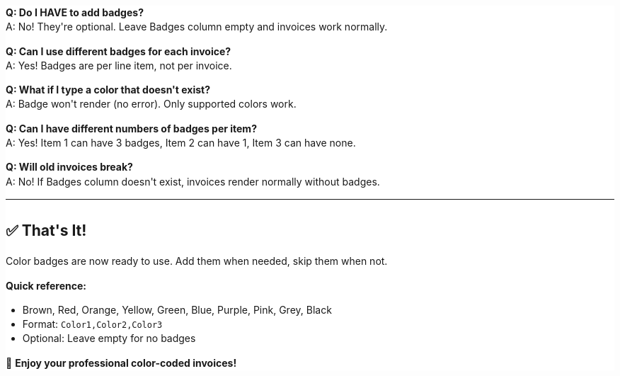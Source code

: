 **Q: Do I HAVE to add badges?**  
A: No! They're optional. Leave Badges column empty and invoices work normally.

**Q: Can I use different badges for each invoice?**  
A: Yes! Badges are per line item, not per invoice.

**Q: What if I type a color that doesn't exist?**  
A: Badge won't render (no error). Only supported colors work.

**Q: Can I have different numbers of badges per item?**  
A: Yes! Item 1 can have 3 badges, Item 2 can have 1, Item 3 can have none.

**Q: Will old invoices break?**  
A: No! If Badges column doesn't exist, invoices render normally without badges.

---

## ✅ That's It!

Color badges are now ready to use. Add them when needed, skip them when not.

**Quick reference:**
- Brown, Red, Orange, Yellow, Green, Blue, Purple, Pink, Grey, Black
- Format: `Color1,Color2,Color3`
- Optional: Leave empty for no badges

🎨 **Enjoy your professional color-coded invoices!**
